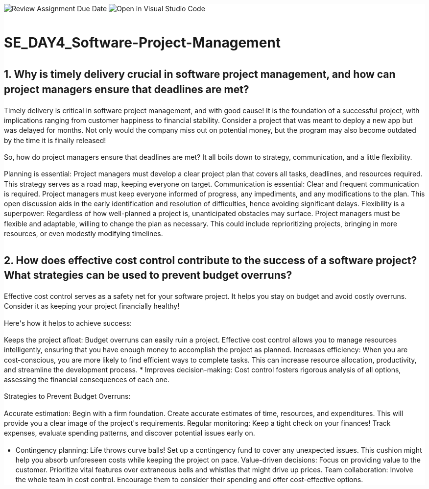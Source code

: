 [![Review Assignment Due Date](https://classroom.github.com/assets/deadline-readme-button-22041afd0340ce965d47ae6ef1cefeee28c7c493a6346c4f15d667ab976d596c.svg)](https://classroom.github.com/a/9pw6JKcu)
[![Open in Visual Studio Code](https://classroom.github.com/assets/open-in-vscode-2e0aaae1b6195c2367325f4f02e2d04e9abb55f0b24a779b69b11b9e10269abc.svg)](https://classroom.github.com/online_ide?assignment_repo_id=18476671&assignment_repo_type=AssignmentRepo)
# SE_DAY4_Software-Project-Management
## 1. Why is timely delivery crucial in software project management, and how can project managers ensure that deadlines are met?
Timely delivery is critical in software project management, and with good cause! It is the foundation of a successful project, with implications ranging from customer happiness to financial stability. Consider a project that was meant to deploy a new app but was delayed for months.  Not only would the company miss out on potential money, but the program may also become outdated by the time it is finally released! 

So, how do project managers ensure that deadlines are met?  It all boils down to strategy, communication, and a little flexibility. 

Planning is essential: Project managers must develop a clear project plan that covers all tasks, deadlines, and resources required. This strategy serves as a road map, keeping everyone on target. 
Communication is essential: Clear and frequent communication is required. Project managers must keep everyone informed of progress, any impediments, and any modifications to the plan.  This open discussion aids in the early identification and resolution of difficulties, hence avoiding significant delays.
Flexibility is a superpower: Regardless of how well-planned a project is, unanticipated obstacles may surface.  Project managers must be flexible and adaptable, willing to change the plan as necessary. This could include reprioritizing projects, bringing in more resources, or even modestly modifying timelines.


## 2. How does effective cost control contribute to the success of a software project? What strategies can be used to prevent budget overruns?
Effective cost control serves as a safety net for your software project. It helps you stay on budget and avoid costly overruns.  Consider it as keeping your project financially healthy! 

Here's how it helps to achieve success:

 Keeps the project afloat: Budget overruns can easily ruin a project. Effective cost control allows you to manage resources intelligently, ensuring that you have enough money to accomplish the project as planned.
Increases efficiency: When you are cost-conscious, you are more likely to find efficient ways to complete tasks. This can increase resource allocation, productivity, and streamline the development process. * Improves decision-making: Cost control fosters rigorous analysis of all options, assessing the financial consequences of each one. 

Strategies to Prevent Budget Overruns:

 Accurate estimation: Begin with a firm foundation.  Create accurate estimates of time, resources, and expenditures. This will provide you a clear image of the project's requirements.
 Regular monitoring: Keep a tight check on your finances! Track expenses, evaluate spending patterns, and discover potential issues early on. 
* Contingency planning: Life throws curve balls! Set up a contingency fund to cover any unexpected issues. This cushion might help you absorb unforeseen costs while keeping the project on pace.
 Value-driven decisions: Focus on providing value to the customer. Prioritize vital features over extraneous bells and whistles that might drive up prices.
  Team collaboration: Involve the whole team in cost control. Encourage them to consider their spending and offer cost-effective options. 
